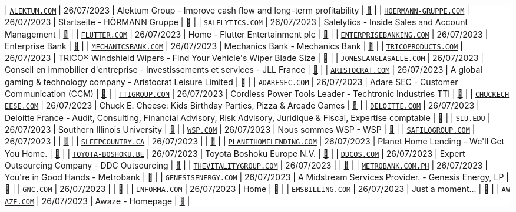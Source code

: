 | [`ALEKTUM.COM`](https://www.ALEKTUM.COM) | 26/07/2023 | Alektum Group - Improve cash flow and long-term profitability | <a href="https://images.ransomware.live/screenshots/posts/c0e70a1424e88f77e99f8b5637e5e312.png" target=_blank>📸</a> |
| [`HOERMANN-GRUPPE.COM`](https://www.HOERMANN-GRUPPE.COM) | 26/07/2023 | Startseite - HÖRMANN Gruppe | <a href="https://images.ransomware.live/screenshots/posts/73b150f1e0f30e45142636d7d1e76fa7.png" target=_blank>📸</a> |
| [`SALELYTICS.COM`](https://www.SALELYTICS.COM) | 26/07/2023 | Salelytics - Inside Sales and Account Management | <a href="https://images.ransomware.live/screenshots/posts/e107b5b365209f181605003ea8ffef6a.png" target=_blank>📸</a> |
| [`FLUTTER.COM`](https://www.FLUTTER.COM) | 26/07/2023 | Home - Flutter Entertainment plc | <a href="https://images.ransomware.live/screenshots/posts/220c390e5f73871abed7cc12db53a57d.png" target=_blank>📸</a> |
| [`ENTERPRISEBANKING.COM`](https://www.ENTERPRISEBANKING.COM) | 26/07/2023 | Enterprise Bank | <a href="https://images.ransomware.live/screenshots/posts/6ea41469045e410b1e502e8f69ef32f7.png" target=_blank>📸</a> |
| [`MECHANICSBANK.COM`](https://www.MECHANICSBANK.COM) | 26/07/2023 | Mechanics Bank - Mechanics Bank | <a href="https://images.ransomware.live/screenshots/posts/4eea59a6bc684a0641c46c4562373830.png" target=_blank>📸</a> |
| [`TRICOPRODUCTS.COM`](https://www.TRICOPRODUCTS.COM) | 26/07/2023 | TRICO® Windshield Wipers - Find Your Vehicle's Wiper Blade Size | <a href="https://images.ransomware.live/screenshots/posts/9aff5e8e378e97bda15d580202f9aa64.png" target=_blank>📸</a> |
| [`JONESLANGLASALLE.COM`](https://www.JONESLANGLASALLE.COM) | 26/07/2023 | Conseil en immobilier d'entreprise - Investissements et services - JLL France | <a href="https://images.ransomware.live/screenshots/posts/8874c54cf16a726abacaaf941d8d2dd8.png" target=_blank>📸</a> |
| [`ARISTOCRAT.COM`](https://www.ARISTOCRAT.COM) | 26/07/2023 | A global gaming & technology company - Aristocrat Leisure Limited | <a href="https://images.ransomware.live/screenshots/posts/d342ec3fdb4e63ae327ef1ad40465ba5.png" target=_blank>📸</a> |
| [`ADARESEC.COM`](https://www.ADARESEC.COM) | 26/07/2023 | Adare SEC - Customer Communication (CCM) | <a href="https://images.ransomware.live/screenshots/posts/02f876502e2eb26714a4c1ac92dba3cb.png" target=_blank>📸</a> |
| [`TTIGROUP.COM`](https://www.TTIGROUP.COM) | 26/07/2023 | Cordless Power Tools Leader - Techtronic Industries TTI | <a href="https://images.ransomware.live/screenshots/posts/1869e3eee95bb58207bbd1603d898acb.png" target=_blank>📸</a> |
| [`CHUCKECHEESE.COM`](https://www.CHUCKECHEESE.COM) | 26/07/2023 | Chuck E. Cheese: Kids Birthday Parties, Pizza & Arcade Games | <a href="https://images.ransomware.live/screenshots/posts/27f4b481efc36c3c918048d4b09debfd.png" target=_blank>📸</a> |
| [`DELOITTE.COM`](https://www.DELOITTE.COM) | 26/07/2023 | Deloitte France - Audit, Consulting, Financial Advisory, Risk Advisory, Juridique & Fiscal, Expertise comptable | <a href="https://images.ransomware.live/screenshots/posts/753635dda66bf8d1dbc2b5d207d1296e.png" target=_blank>📸</a> |
| [`SIU.EDU`](https://www.SIU.EDU) | 26/07/2023 | Southern Illinois University | <a href="https://images.ransomware.live/screenshots/posts/8efb9318f01d3934d05a6ab237c80049.png" target=_blank>📸</a> |
| [`WSP.COM`](https://www.WSP.COM) | 26/07/2023 | Nous sommes WSP - WSP | <a href="https://images.ransomware.live/screenshots/posts/e238c4d9af399c70ac3a0094b6f4ad5c.png" target=_blank>📸</a> |
| [`SAFILOGROUP.COM`](https://www.SAFILOGROUP.COM) | 26/07/2023 |  | <a href="https://images.ransomware.live/screenshots/posts/d82520ce3a161241716c91e043a36964.png" target=_blank>📸</a> |
| [`SLEEPCOUNTRY.CA`](https://www.SLEEPCOUNTRY.CA) | 26/07/2023 |  | <a href="https://images.ransomware.live/screenshots/posts/c2e666c3dcbe49de78660ecd9040495f.png" target=_blank>📸</a> |
| [`PLANETHOMELENDING.COM`](https://www.PLANETHOMELENDING.COM) | 26/07/2023 | Planet Home Lending - We'll Get You Home. | <a href="https://images.ransomware.live/screenshots/posts/5b9696282c47a11713cc1653442c981e.png" target=_blank>📸</a> |
| [`TOYOTA-BOSHOKU.BE`](https://www.TOYOTA-BOSHOKU.BE) | 26/07/2023 | Toyota Boshoku Europe N.V. | <a href="https://images.ransomware.live/screenshots/posts/0f9ab856785ee47e390b80b446f5043a.png" target=_blank>📸</a> |
| [`DDCOS.COM`](https://www.DDCOS.COM) | 26/07/2023 | Expert Outsourcing Company - DDC Outsourcing | <a href="https://images.ransomware.live/screenshots/posts/af15bf534d5484df34f60111fcf55e16.png" target=_blank>📸</a> |
| [`THEVITALITYGROUP.COM`](https://www.THEVITALITYGROUP.COM) | 26/07/2023 |  | <a href="https://images.ransomware.live/screenshots/posts/49798034f02f504393db62018e340a0b.png" target=_blank>📸</a> |
| [`METROBANK.COM.PH`](https://www.METROBANK.COM.PH) | 26/07/2023 | You're in Good Hands - Metrobank | <a href="https://images.ransomware.live/screenshots/posts/141aba9fbfd2747d0837895e36b20720.png" target=_blank>📸</a> |
| [`GENESISENERGY.COM`](https://www.GENESISENERGY.COM) | 26/07/2023 | A Midstream Services Provider. - Genesis Energy, LP | <a href="https://images.ransomware.live/screenshots/posts/6ce3f4444169f48ff5cecb93c549fa5f.png" target=_blank>📸</a> |
| [`GNC.COM`](https://www.GNC.COM) | 26/07/2023 |  | <a href="https://images.ransomware.live/screenshots/posts/f35a3ac1d95c81ccc47af3f5596b88d0.png" target=_blank>📸</a> |
| [`INFORMA.COM`](https://www.INFORMA.COM) | 26/07/2023 | Home | <a href="https://images.ransomware.live/screenshots/posts/1d8ee90e4f1fdc31f4f53ea6bd64867e.png" target=_blank>📸</a> |
| [`EMSBILLING.COM`](https://www.EMSBILLING.COM) | 26/07/2023 | Just a moment... | <a href="https://images.ransomware.live/screenshots/posts/51320b35070c956aa4a0de99c6360c4a.png" target=_blank>📸</a> |
| [`AWAZE.COM`](https://www.AWAZE.COM) | 26/07/2023 | Awaze - Homepage | <a href="https://images.ransomware.live/screenshots/posts/cf45f35b6892db32ca8efaa06d9cfcb0.png" target=_blank>📸</a> |